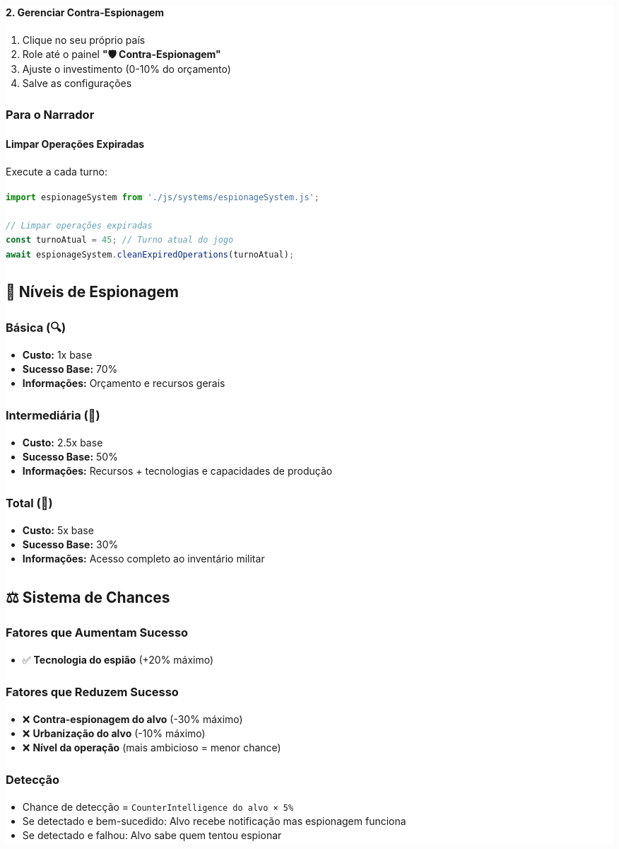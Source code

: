 #### 2. Gerenciar Contra-Espionagem

1. Clique no seu próprio país
2. Role até o painel **"🛡️ Contra-Espionagem"**
3. Ajuste o investimento (0-10% do orçamento)
4. Salve as configurações

### Para o Narrador

#### Limpar Operações Expiradas

Execute a cada turno:

```javascript
import espionageSystem from './js/systems/espionageSystem.js';

// Limpar operações expiradas
const turnoAtual = 45; // Turno atual do jogo
await espionageSystem.cleanExpiredOperations(turnoAtual);
```

## 🔐 Níveis de Espionagem

### Básica (🔍)
- **Custo:** 1x base
- **Sucesso Base:** 70%
- **Informações:** Orçamento e recursos gerais

### Intermediária (🔬)
- **Custo:** 2.5x base
- **Sucesso Base:** 50%
- **Informações:** Recursos + tecnologias e capacidades de produção

### Total (🎯)
- **Custo:** 5x base
- **Sucesso Base:** 30%
- **Informações:** Acesso completo ao inventário militar

## ⚖️ Sistema de Chances

### Fatores que Aumentam Sucesso
- ✅ **Tecnologia do espião** (+20% máximo)

### Fatores que Reduzem Sucesso
- ❌ **Contra-espionagem do alvo** (-30% máximo)
- ❌ **Urbanização do alvo** (-10% máximo)
- ❌ **Nível da operação** (mais ambicioso = menor chance)

### Detecção
- Chance de detecção = `CounterIntelligence do alvo × 5%`
- Se detectado e bem-sucedido: Alvo recebe notificação mas espionagem funciona
- Se detectado e falhou: Alvo sabe quem tentou espionar
